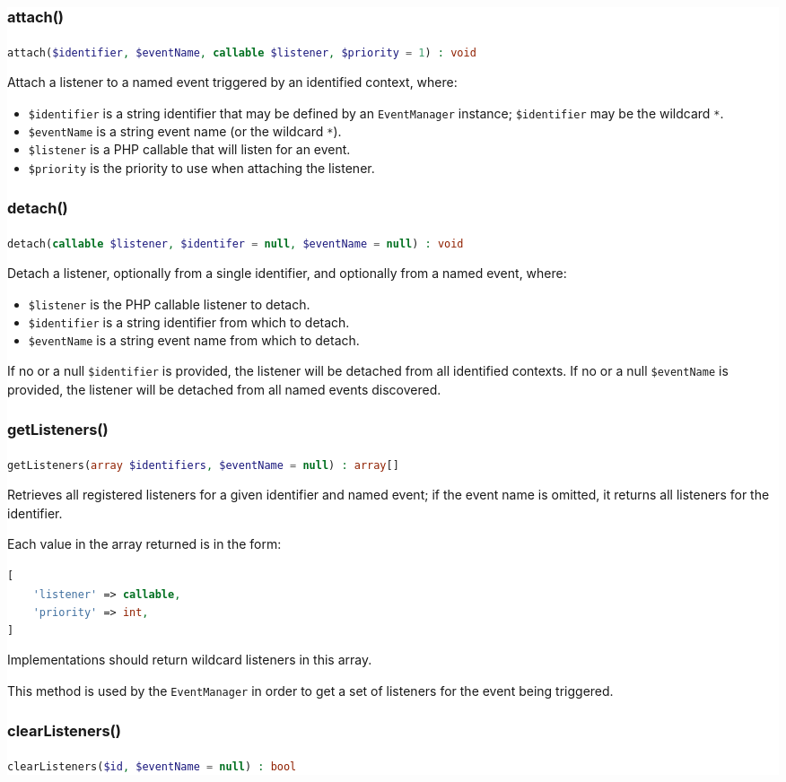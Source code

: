 ### attach()

```php
attach($identifier, $eventName, callable $listener, $priority = 1) : void
```

Attach a listener to a named event triggered by an identified context, where:

- `$identifier` is a string identifier that may be defined by an `EventManager`
  instance; `$identifier` may be the wildcard `*`.
- `$eventName` is a string event name (or the wildcard `*`).
- `$listener` is a PHP callable that will listen for an event.
- `$priority` is the priority to use when attaching the listener.

### detach()

```php
detach(callable $listener, $identifer = null, $eventName = null) : void
```

Detach a listener, optionally from a single identifier, and optionally from a
named event, where:

- `$listener` is the PHP callable listener to detach.
- `$identifier` is a string identifier from which to detach.
- `$eventName` is a string event name from which to detach.

If no or a null `$identifier` is provided, the listener will be detached from all
identified contexts. If no or a null `$eventName` is provided, the listener will be
detached from all named events discovered.

### getListeners()

```php
getListeners(array $identifiers, $eventName = null) : array[]
```

Retrieves all registered listeners for a given identifier and named event; if
the event name is omitted, it returns all listeners for the identifier.

Each value in the array returned is in the form:

```php
[
    'listener' => callable,
    'priority' => int,
]
```

Implementations should return wildcard listeners in this array.

This method is used by the `EventManager` in order to get a set of listeners for
the event being triggered.

### clearListeners()

```php
clearListeners($id, $eventName = null) : bool
```
